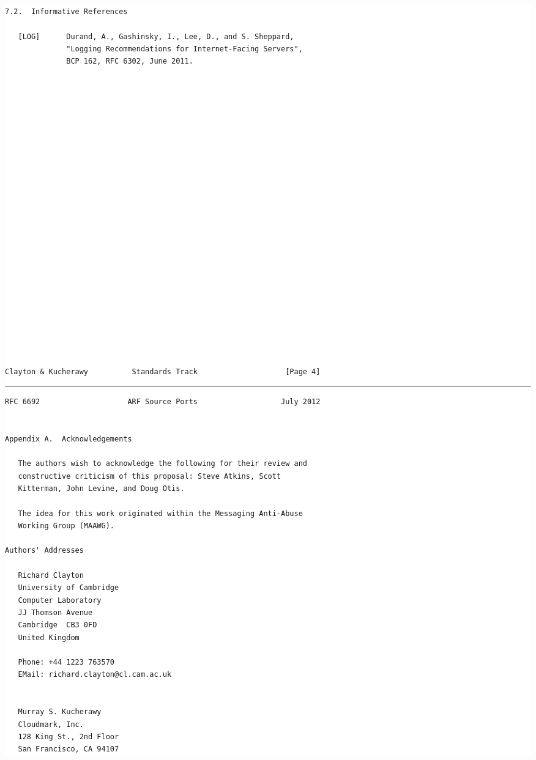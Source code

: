 ``` newpage
7.2.  Informative References

   [LOG]      Durand, A., Gashinsky, I., Lee, D., and S. Sheppard,
              "Logging Recommendations for Internet-Facing Servers",
              BCP 162, RFC 6302, June 2011.
























Clayton & Kucherawy          Standards Track                    [Page 4]
```

------------------------------------------------------------------------

``` newpage
RFC 6692                    ARF Source Ports                   July 2012


Appendix A.  Acknowledgements

   The authors wish to acknowledge the following for their review and
   constructive criticism of this proposal: Steve Atkins, Scott
   Kitterman, John Levine, and Doug Otis.

   The idea for this work originated within the Messaging Anti-Abuse
   Working Group (MAAWG).

Authors' Addresses

   Richard Clayton
   University of Cambridge
   Computer Laboratory
   JJ Thomson Avenue
   Cambridge  CB3 0FD
   United Kingdom

   Phone: +44 1223 763570
   EMail: richard.clayton@cl.cam.ac.uk


   Murray S. Kucherawy
   Cloudmark, Inc.
   128 King St., 2nd Floor
   San Francisco, CA 94107
```